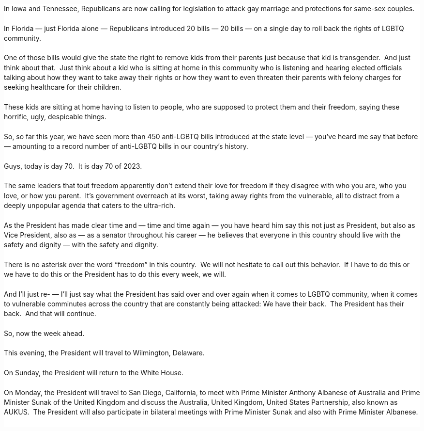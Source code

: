 In Iowa and Tennessee, Republicans are now calling for legislation to
attack gay marriage and protections for same-sex couples.  
   
In Florida — just Florida alone — Republicans introduced 20 bills — 20
bills — on a single day to roll back the rights of LGBTQ community.   
   
One of those bills would give the state the right to remove kids from
their parents just because that kid is transgender.  And just think
about that.  Just think about a kid who is sitting at home in this
community who is listening and hearing elected officials talking about
how they want to take away their rights or how they want to even
threaten their parents with felony charges for seeking healthcare for
their children.   
   
These kids are sitting at home having to listen to people, who are
supposed to protect them and their freedom, saying these horrific, ugly,
despicable things.   
   
So, so far this year, we have seen more than 450 anti-LGBTQ bills
introduced at the state level — you’ve heard me say that before —
amounting to a record number of anti-LGBTQ bills in our country’s
history.  
   
Guys, today is day 70.  It is day 70 of 2023.  
   
The same leaders that tout freedom apparently don’t extend their love
for freedom if they disagree with who you are, who you love, or how you
parent.  It’s government overreach at its worst, taking away rights from
the vulnerable, all to distract from a deeply unpopular agenda that
caters to the ultra-rich.  
   
As the President has made clear time and — time and time again — you
have heard him say this not just as President, but also as Vice
President, also as — as a senator throughout his career — he believes
that everyone in this country should live with the safety and dignity —
with the safety and dignity.  
   
There is no asterisk over the word “freedom” in this country.  We will
not hesitate to call out this behavior.  If I have to do this or we have
to do this or the President has to do this every week, we will.   
   
And I’ll just re- — I’ll just say what the President has said over and
over again when it comes to LGBTQ community, when it comes to vulnerable
comminutes across the country that are constantly being attacked: We
have their back.  The President has their back.  And that will
continue.  
   
So, now the week ahead.   
   
This evening, the President will travel to Wilmington, Delaware.  
   
On Sunday, the President will return to the White House.  
   
On Monday, the President will travel to San Diego, California, to meet
with Prime Minister Anthony Albanese of Australia and Prime Minister
Sunak of the United Kingdom and discuss the Australia, United Kingdom,
United States Partnership, also known as AUKUS.  The President will also
participate in bilateral meetings with Prime Minister Sunak and also
with Prime Minister Albanese.  
   